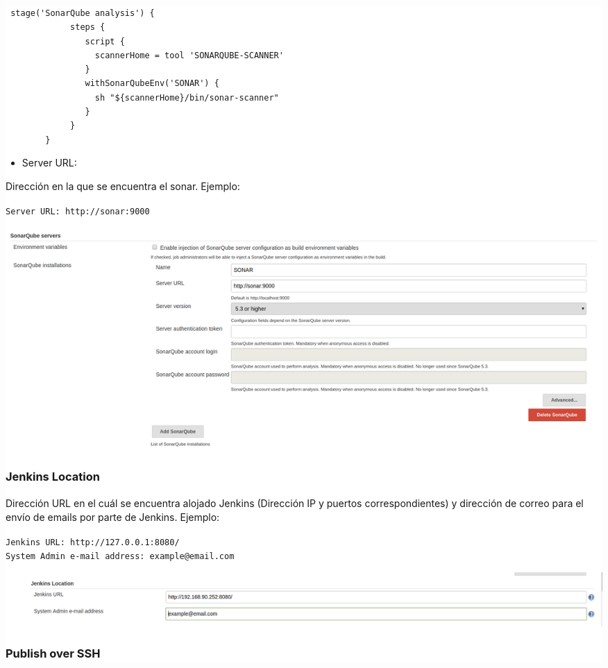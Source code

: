 ```
 stage('SonarQube analysis') {
             steps {
                script {
                  scannerHome = tool 'SONARQUBE-SCANNER'
                }
                withSonarQubeEnv('SONAR') {
                  sh "${scannerHome}/bin/sonar-scanner"
                }
             }
        }
```

* Server URL: 

Dirección en la que se encuentra el sonar. Ejemplo: 

```
Server URL: http://sonar:9000
```
![ConfigureSystem3](JenkinsPictures/ConfigureSystem3.png)

### Jenkins Location

Dirección URL en el cuál se encuentra alojado Jenkins (Dirección IP y puertos correspondientes) y dirección de correo para el envío de emails por parte de Jenkins. Ejemplo: 

```
Jenkins URL: http://127.0.0.1:8080/
System Admin e-mail address: example@email.com
```
![ConfigureEmail](JenkinsPictures/configure-email.png)

### Publish over SSH
